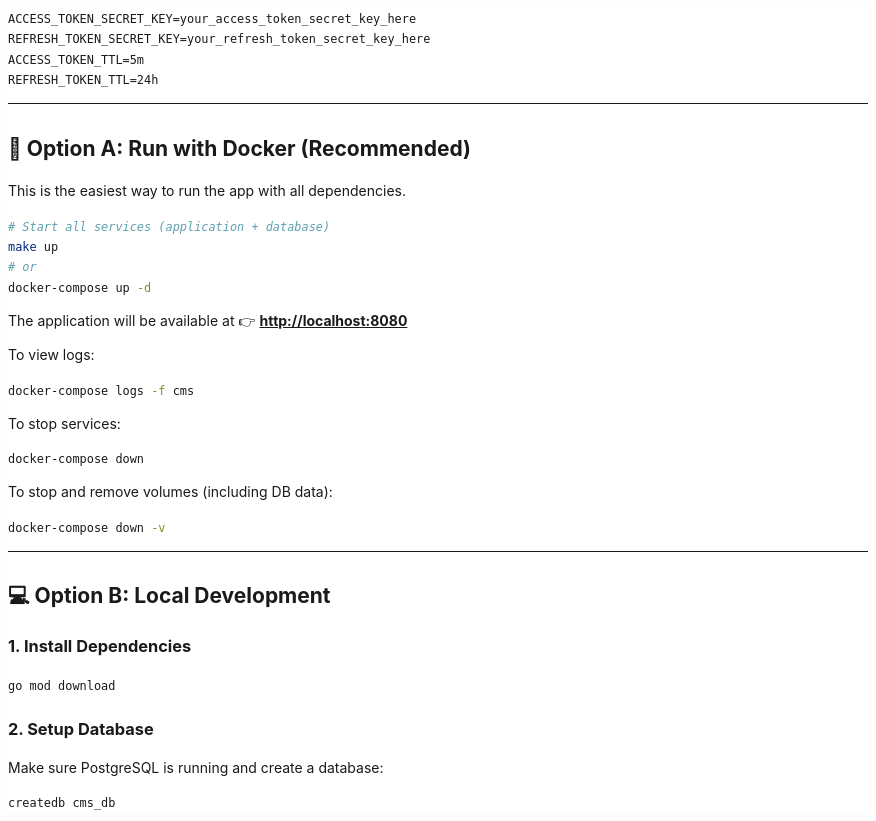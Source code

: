 ```env
ACCESS_TOKEN_SECRET_KEY=your_access_token_secret_key_here
REFRESH_TOKEN_SECRET_KEY=your_refresh_token_secret_key_here
ACCESS_TOKEN_TTL=5m
REFRESH_TOKEN_TTL=24h
```

---

## 🐳 Option A: Run with Docker (Recommended)

This is the easiest way to run the app with all dependencies.

```bash
# Start all services (application + database)
make up
# or
docker-compose up -d
```

The application will be available at 👉 **[http://localhost:8080](http://localhost:8080)**

To view logs:

```bash
docker-compose logs -f cms
```

To stop services:

```bash
docker-compose down
```

To stop and remove volumes (including DB data):

```bash
docker-compose down -v
```

---

## 💻 Option B: Local Development

### 1. Install Dependencies

```bash
go mod download
```

### 2. Setup Database

Make sure PostgreSQL is running and create a database:

```bash
createdb cms_db
```
